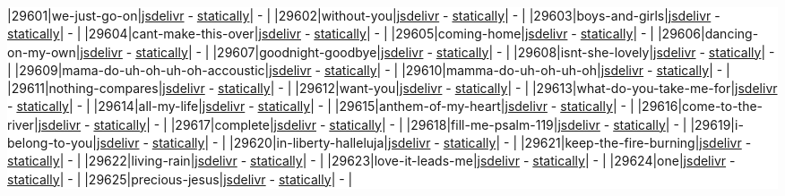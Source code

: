|29601|we-just-go-on|[jsdelivr](https://cdn.jsdelivr.net/gh/dbchord/c5-1-3/25001-30000/29501-30000/we-just-go-on.webp) - [statically](https://cdn.statically.io/gh/dbchord/c5-1-3/i/25001-30000/29501-30000/we-just-go-on.webp)| - |
|29602|without-you|[jsdelivr](https://cdn.jsdelivr.net/gh/dbchord/c5-1-3/25001-30000/29501-30000/without-you.webp) - [statically](https://cdn.statically.io/gh/dbchord/c5-1-3/i/25001-30000/29501-30000/without-you.webp)| - |
|29603|boys-and-girls|[jsdelivr](https://cdn.jsdelivr.net/gh/dbchord/c5-1-3/25001-30000/29501-30000/boys-and-girls.webp) - [statically](https://cdn.statically.io/gh/dbchord/c5-1-3/i/25001-30000/29501-30000/boys-and-girls.webp)| - |
|29604|cant-make-this-over|[jsdelivr](https://cdn.jsdelivr.net/gh/dbchord/c5-1-3/25001-30000/29501-30000/cant-make-this-over.webp) - [statically](https://cdn.statically.io/gh/dbchord/c5-1-3/i/25001-30000/29501-30000/cant-make-this-over.webp)| - |
|29605|coming-home|[jsdelivr](https://cdn.jsdelivr.net/gh/dbchord/c5-1-3/25001-30000/29501-30000/coming-home.webp) - [statically](https://cdn.statically.io/gh/dbchord/c5-1-3/i/25001-30000/29501-30000/coming-home.webp)| - |
|29606|dancing-on-my-own|[jsdelivr](https://cdn.jsdelivr.net/gh/dbchord/c5-1-3/25001-30000/29501-30000/dancing-on-my-own.webp) - [statically](https://cdn.statically.io/gh/dbchord/c5-1-3/i/25001-30000/29501-30000/dancing-on-my-own.webp)| - |
|29607|goodnight-goodbye|[jsdelivr](https://cdn.jsdelivr.net/gh/dbchord/c5-1-3/25001-30000/29501-30000/goodnight-goodbye.webp) - [statically](https://cdn.statically.io/gh/dbchord/c5-1-3/i/25001-30000/29501-30000/goodnight-goodbye.webp)| - |
|29608|isnt-she-lovely|[jsdelivr](https://cdn.jsdelivr.net/gh/dbchord/c5-1-3/25001-30000/29501-30000/isnt-she-lovely.webp) - [statically](https://cdn.statically.io/gh/dbchord/c5-1-3/i/25001-30000/29501-30000/isnt-she-lovely.webp)| - |
|29609|mama-do-uh-oh-uh-oh-accoustic|[jsdelivr](https://cdn.jsdelivr.net/gh/dbchord/c5-1-3/25001-30000/29501-30000/mama-do-uh-oh-uh-oh-accoustic.webp) - [statically](https://cdn.statically.io/gh/dbchord/c5-1-3/i/25001-30000/29501-30000/mama-do-uh-oh-uh-oh-accoustic.webp)| - |
|29610|mamma-do-uh-oh-uh-oh|[jsdelivr](https://cdn.jsdelivr.net/gh/dbchord/c5-1-3/25001-30000/29501-30000/mamma-do-uh-oh-uh-oh.webp) - [statically](https://cdn.statically.io/gh/dbchord/c5-1-3/i/25001-30000/29501-30000/mamma-do-uh-oh-uh-oh.webp)| - |
|29611|nothing-compares|[jsdelivr](https://cdn.jsdelivr.net/gh/dbchord/c5-1-3/25001-30000/29501-30000/nothing-compares.webp) - [statically](https://cdn.statically.io/gh/dbchord/c5-1-3/i/25001-30000/29501-30000/nothing-compares.webp)| - |
|29612|want-you|[jsdelivr](https://cdn.jsdelivr.net/gh/dbchord/c5-1-3/25001-30000/29501-30000/want-you.webp) - [statically](https://cdn.statically.io/gh/dbchord/c5-1-3/i/25001-30000/29501-30000/want-you.webp)| - |
|29613|what-do-you-take-me-for|[jsdelivr](https://cdn.jsdelivr.net/gh/dbchord/c5-1-3/25001-30000/29501-30000/what-do-you-take-me-for.webp) - [statically](https://cdn.statically.io/gh/dbchord/c5-1-3/i/25001-30000/29501-30000/what-do-you-take-me-for.webp)| - |
|29614|all-my-life|[jsdelivr](https://cdn.jsdelivr.net/gh/dbchord/c5-1-3/25001-30000/29501-30000/all-my-life.webp) - [statically](https://cdn.statically.io/gh/dbchord/c5-1-3/i/25001-30000/29501-30000/all-my-life.webp)| - |
|29615|anthem-of-my-heart|[jsdelivr](https://cdn.jsdelivr.net/gh/dbchord/c5-1-3/25001-30000/29501-30000/anthem-of-my-heart.webp) - [statically](https://cdn.statically.io/gh/dbchord/c5-1-3/i/25001-30000/29501-30000/anthem-of-my-heart.webp)| - |
|29616|come-to-the-river|[jsdelivr](https://cdn.jsdelivr.net/gh/dbchord/c5-1-3/25001-30000/29501-30000/come-to-the-river.webp) - [statically](https://cdn.statically.io/gh/dbchord/c5-1-3/i/25001-30000/29501-30000/come-to-the-river.webp)| - |
|29617|complete|[jsdelivr](https://cdn.jsdelivr.net/gh/dbchord/c5-1-3/25001-30000/29501-30000/complete.webp) - [statically](https://cdn.statically.io/gh/dbchord/c5-1-3/i/25001-30000/29501-30000/complete.webp)| - |
|29618|fill-me-psalm-119|[jsdelivr](https://cdn.jsdelivr.net/gh/dbchord/c5-1-3/25001-30000/29501-30000/fill-me-psalm-119.webp) - [statically](https://cdn.statically.io/gh/dbchord/c5-1-3/i/25001-30000/29501-30000/fill-me-psalm-119.webp)| - |
|29619|i-belong-to-you|[jsdelivr](https://cdn.jsdelivr.net/gh/dbchord/c5-1-3/25001-30000/29501-30000/i-belong-to-you.webp) - [statically](https://cdn.statically.io/gh/dbchord/c5-1-3/i/25001-30000/29501-30000/i-belong-to-you.webp)| - |
|29620|in-liberty-halleluja|[jsdelivr](https://cdn.jsdelivr.net/gh/dbchord/c5-1-3/25001-30000/29501-30000/in-liberty-halleluja.webp) - [statically](https://cdn.statically.io/gh/dbchord/c5-1-3/i/25001-30000/29501-30000/in-liberty-halleluja.webp)| - |
|29621|keep-the-fire-burning|[jsdelivr](https://cdn.jsdelivr.net/gh/dbchord/c5-1-3/25001-30000/29501-30000/keep-the-fire-burning.webp) - [statically](https://cdn.statically.io/gh/dbchord/c5-1-3/i/25001-30000/29501-30000/keep-the-fire-burning.webp)| - |
|29622|living-rain|[jsdelivr](https://cdn.jsdelivr.net/gh/dbchord/c5-1-3/25001-30000/29501-30000/living-rain.webp) - [statically](https://cdn.statically.io/gh/dbchord/c5-1-3/i/25001-30000/29501-30000/living-rain.webp)| - |
|29623|love-it-leads-me|[jsdelivr](https://cdn.jsdelivr.net/gh/dbchord/c5-1-3/25001-30000/29501-30000/love-it-leads-me.webp) - [statically](https://cdn.statically.io/gh/dbchord/c5-1-3/i/25001-30000/29501-30000/love-it-leads-me.webp)| - |
|29624|one|[jsdelivr](https://cdn.jsdelivr.net/gh/dbchord/c5-1-3/25001-30000/29501-30000/one.webp) - [statically](https://cdn.statically.io/gh/dbchord/c5-1-3/i/25001-30000/29501-30000/one.webp)| - |
|29625|precious-jesus|[jsdelivr](https://cdn.jsdelivr.net/gh/dbchord/c5-1-3/25001-30000/29501-30000/precious-jesus.webp) - [statically](https://cdn.statically.io/gh/dbchord/c5-1-3/i/25001-30000/29501-30000/precious-jesus.webp)| - |
